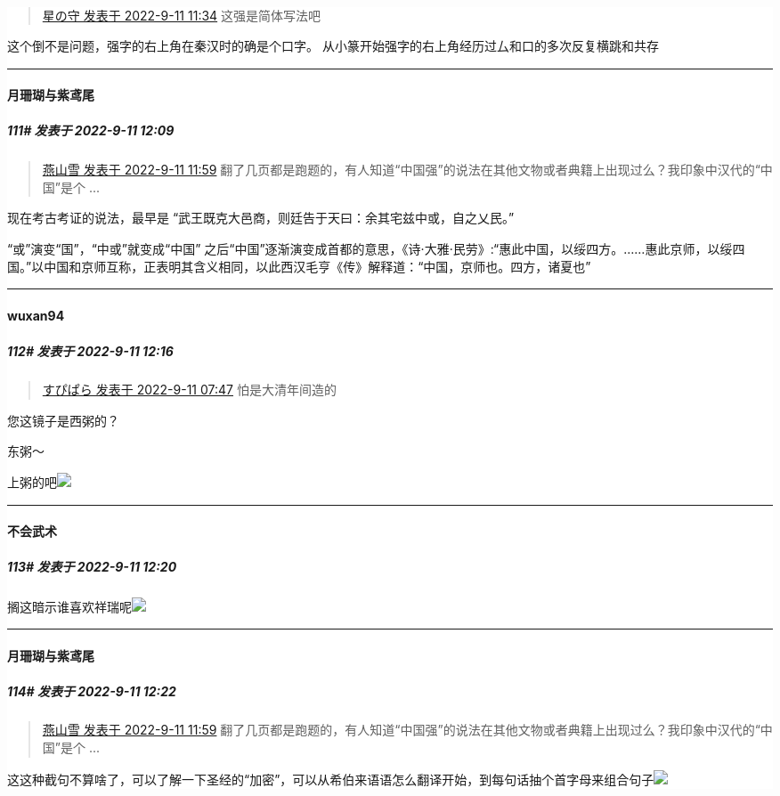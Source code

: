 <blockquote><a href="httphttps://bbs.saraba1st.com/2b/forum.php?mod=redirect&amp;goto=findpost&amp;pid=57436269&amp;ptid=2091746" target="_blank">星の守 发表于 2022-9-11 11:34</a>
这强是简体写法吧</blockquote>
这个倒不是问题，强字的右上角在秦汉时的确是个口字。
从小篆开始强字的右上角经历过厶和口的多次反复横跳和共存

*****

####  月珊瑚与紫鸢尾  
##### 111#       发表于 2022-9-11 12:09

<blockquote><a href="httphttps://bbs.saraba1st.com/2b/forum.php?mod=redirect&amp;goto=findpost&amp;pid=57436596&amp;ptid=2091746" target="_blank">燕山雪 发表于 2022-9-11 11:59</a>
翻了几页都是跑题的，有人知道“中国强”的说法在其他文物或者典籍上出现过么？我印象中汉代的“中国”是个 ...</blockquote>
现在考古考证的说法，最早是
“武王既克大邑商，则廷告于天曰：余其宅兹中或，自之乂民。”

“或”演变“国”，“中或”就变成“中国”
之后“中国”逐渐演变成首都的意思，《诗·大雅·民劳》:“惠此中国，以绥四方。……惠此京师，以绥四国。”以中国和京师互称，正表明其含义相同，以此西汉毛亨《传》解释道：“中国，京师也。四方，诸夏也”



*****

####  wuxan94  
##### 112#       发表于 2022-9-11 12:16

<blockquote><a href="httphttps://bbs.saraba1st.com/2b/forum.php?mod=redirect&amp;goto=findpost&amp;pid=57434293&amp;ptid=2091746" target="_blank">すぴぱら 发表于 2022-9-11 07:47</a>
怕是大清年间造的</blockquote>
您这镜子是西粥的？

东粥～

上粥的吧<img src="https://static.saraba1st.com/image/smiley/face2017/042.png" referrerpolicy="no-referrer">

*****

####  不会武术  
##### 113#       发表于 2022-9-11 12:20

搁这暗示谁喜欢祥瑞呢<img src="https://static.saraba1st.com/image/smiley/face2017/033.png" referrerpolicy="no-referrer">



*****

####  月珊瑚与紫鸢尾  
##### 114#       发表于 2022-9-11 12:22

<blockquote><a href="httphttps://bbs.saraba1st.com/2b/forum.php?mod=redirect&amp;goto=findpost&amp;pid=57436596&amp;ptid=2091746" target="_blank">燕山雪 发表于 2022-9-11 11:59</a>
翻了几页都是跑题的，有人知道“中国强”的说法在其他文物或者典籍上出现过么？我印象中汉代的“中国”是个 ...</blockquote>
这这种截句不算啥了，可以了解一下圣经的“加密”，可以从希伯来语语怎么翻译开始，到每句话抽个首字母来组合句子<img src="https://static.saraba1st.com/image/smiley/face2017/066.png" referrerpolicy="no-referrer">
